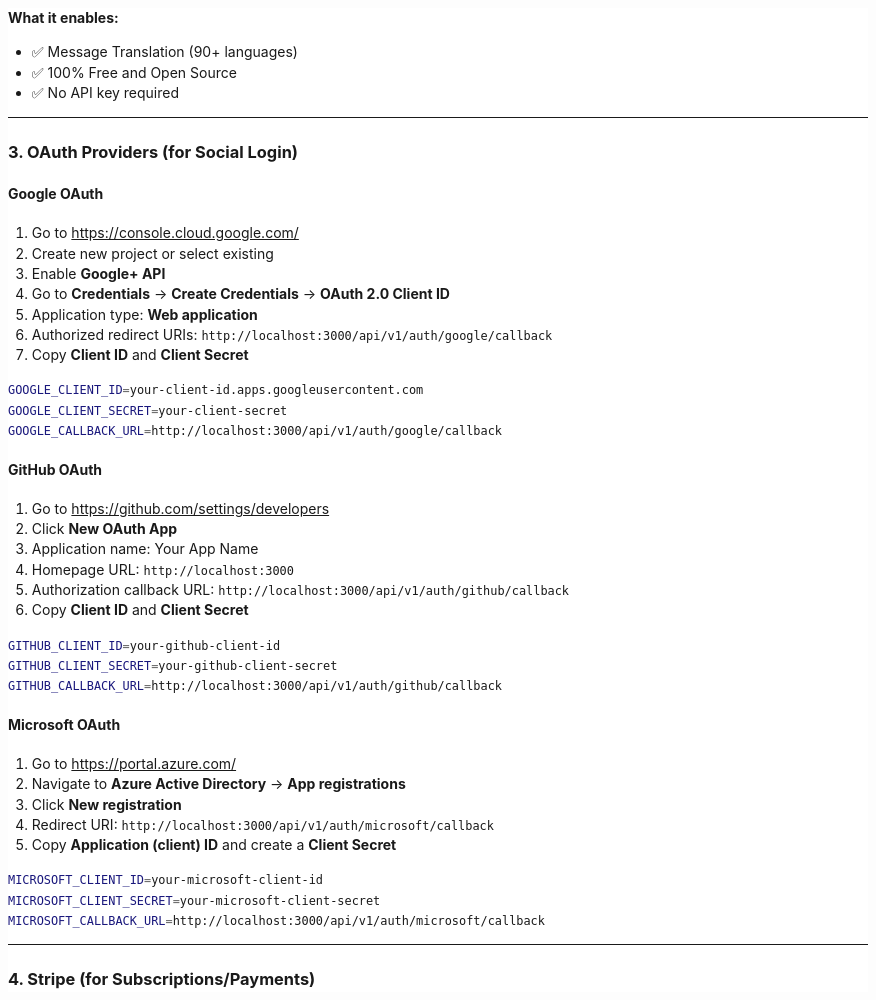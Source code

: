 **What it enables:**
- ✅ Message Translation (90+ languages)
- ✅ 100% Free and Open Source
- ✅ No API key required

---

### 3. **OAuth Providers** (for Social Login)

#### **Google OAuth**
1. Go to https://console.cloud.google.com/
2. Create new project or select existing
3. Enable **Google+ API**
4. Go to **Credentials** → **Create Credentials** → **OAuth 2.0 Client ID**
5. Application type: **Web application**
6. Authorized redirect URIs: `http://localhost:3000/api/v1/auth/google/callback`
7. Copy **Client ID** and **Client Secret**

```bash
GOOGLE_CLIENT_ID=your-client-id.apps.googleusercontent.com
GOOGLE_CLIENT_SECRET=your-client-secret
GOOGLE_CALLBACK_URL=http://localhost:3000/api/v1/auth/google/callback
```

#### **GitHub OAuth**
1. Go to https://github.com/settings/developers
2. Click **New OAuth App**
3. Application name: Your App Name
4. Homepage URL: `http://localhost:3000`
5. Authorization callback URL: `http://localhost:3000/api/v1/auth/github/callback`
6. Copy **Client ID** and **Client Secret**

```bash
GITHUB_CLIENT_ID=your-github-client-id
GITHUB_CLIENT_SECRET=your-github-client-secret
GITHUB_CALLBACK_URL=http://localhost:3000/api/v1/auth/github/callback
```

#### **Microsoft OAuth**
1. Go to https://portal.azure.com/
2. Navigate to **Azure Active Directory** → **App registrations**
3. Click **New registration**
4. Redirect URI: `http://localhost:3000/api/v1/auth/microsoft/callback`
5. Copy **Application (client) ID** and create a **Client Secret**

```bash
MICROSOFT_CLIENT_ID=your-microsoft-client-id
MICROSOFT_CLIENT_SECRET=your-microsoft-client-secret
MICROSOFT_CALLBACK_URL=http://localhost:3000/api/v1/auth/microsoft/callback
```

---

### 4. **Stripe** (for Subscriptions/Payments)

